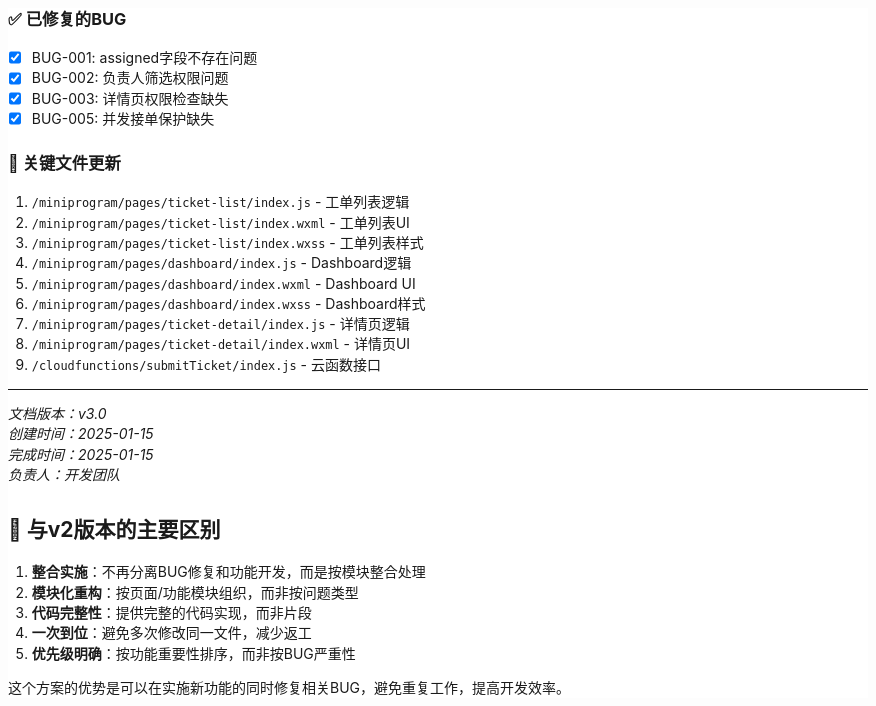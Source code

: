 ### ✅ 已修复的BUG
- [x] BUG-001: assigned字段不存在问题
- [x] BUG-002: 负责人筛选权限问题
- [x] BUG-003: 详情页权限检查缺失
- [x] BUG-005: 并发接单保护缺失

### 📍 关键文件更新
1. `/miniprogram/pages/ticket-list/index.js` - 工单列表逻辑
2. `/miniprogram/pages/ticket-list/index.wxml` - 工单列表UI
3. `/miniprogram/pages/ticket-list/index.wxss` - 工单列表样式
4. `/miniprogram/pages/dashboard/index.js` - Dashboard逻辑
5. `/miniprogram/pages/dashboard/index.wxml` - Dashboard UI
6. `/miniprogram/pages/dashboard/index.wxss` - Dashboard样式
7. `/miniprogram/pages/ticket-detail/index.js` - 详情页逻辑
8. `/miniprogram/pages/ticket-detail/index.wxml` - 详情页UI
9. `/cloudfunctions/submitTicket/index.js` - 云函数接口

---

*文档版本：v3.0*  
*创建时间：2025-01-15*  
*完成时间：2025-01-15*  
*负责人：开发团队*

## 📝 与v2版本的主要区别

1. **整合实施**：不再分离BUG修复和功能开发，而是按模块整合处理
2. **模块化重构**：按页面/功能模块组织，而非按问题类型
3. **代码完整性**：提供完整的代码实现，而非片段
4. **一次到位**：避免多次修改同一文件，减少返工
5. **优先级明确**：按功能重要性排序，而非按BUG严重性

这个方案的优势是可以在实施新功能的同时修复相关BUG，避免重复工作，提高开发效率。